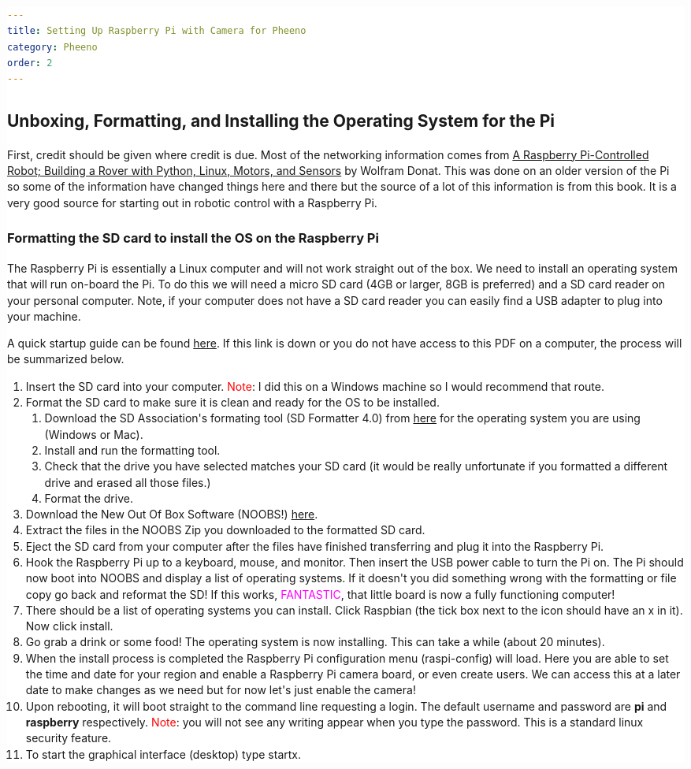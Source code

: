 ```yaml
---
title: Setting Up Raspberry Pi with Camera for Pheeno
category: Pheeno
order: 2
---
```


## Unboxing, Formatting, and Installing the Operating System for the Pi
First, credit should be given where credit is due. Most of the networking information comes from <u>A Raspberry Pi-Controlled Robot; Building a Rover with Python, Linux, Motors, and Sensors</u> by Wolfram Donat. This was done on an older version of the Pi so some of the information have changed things here and there but the source of a lot of this information is from this book. It is a very good source for starting out in robotic control with a Raspberry Pi.

### Formatting the SD card to install the OS on the Raspberry Pi
The Raspberry Pi is essentially a Linux computer and will not work straight out of the box. We need to install an operating system that will run on-board the Pi. To do this we will need a micro SD card (4GB or larger, 8GB is preferred) and a SD card reader on your personal computer. Note, if your computer does not have a SD card reader you can easily find a USB adapter to plug into your machine.

A quick startup guide can be found [here](https://www.raspberrypi.org/help/noobs-setup/). If this link is down or you do not have access to this PDF on a computer, the process will be summarized below.


1. Insert the SD card into your computer. <font color="red">Note</font>: I did this on a Windows machine so I would recommend that route.
2. Format the SD card to make sure it is clean and ready for the OS to be installed.
    1. Download the SD Association's formating tool (SD Formatter 4.0) from [here](https://www.sdcard.org/downloads/formatter_4/) for the operating system you are using (Windows or Mac).
    2. Install and run the formatting tool.
    3. Check that the drive you have selected matches your SD card (it would be really unfortunate if you formatted a different drive and erased all those files.)
    4. Format the drive.
3. Download the New Out Of Box Software (NOOBS!) [here](https://www.raspberrypi.org/downloads/).
4. Extract the files in the NOOBS Zip you downloaded to the formatted SD card.
5. Eject the SD card from your computer after the files have finished transferring and plug it into the Raspberry Pi.
6. Hook the Raspberry Pi up to a keyboard, mouse, and monitor. Then insert the USB power cable to turn the Pi on. The Pi should now boot into NOOBS and display a list of operating systems. If it doesn't you did something wrong with the formatting or file copy go back and reformat the SD! If this works, <font color="magenta">FANTASTIC</font>, that little board is now a fully functioning computer!
7. There should be a list of operating systems you can install. Click Raspbian (the tick box next to the icon should have an x in it). Now click install.
8. Go grab a drink or some food! The operating system is now installing. This can take a while (about 20 minutes).
9. When the install process is completed the Raspberry Pi configuration menu (raspi-config) will load. Here you are able to set the time and date for your region and enable a Raspberry Pi camera board, or even create users. We can access this at a later date to make changes as we need but for now let's just enable the camera!
10. Upon rebooting, it will boot straight to the command line requesting a login. The default username and password are **pi** and **raspberry** respectively.  <font color="red">Note</font>: you will not see any writing appear when you type the password. This is a standard linux security feature.
11. To start the graphical interface (desktop) type startx.
